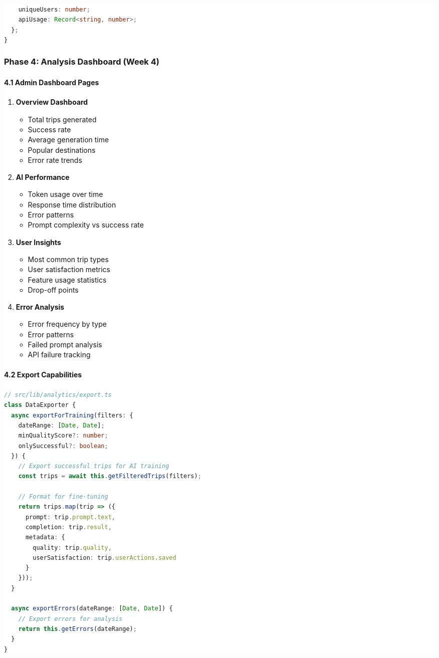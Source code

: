 ```typescript
    uniqueUsers: number;
    apiUsage: Record<string, number>;
  };
}
```

### Phase 4: Analysis Dashboard (Week 4)

#### 4.1 Admin Dashboard Pages
1. **Overview Dashboard**
   - Total trips generated
   - Success rate
   - Average generation time
   - Popular destinations
   - Error rate trends

2. **AI Performance**
   - Token usage over time
   - Response time distribution
   - Error patterns
   - Prompt complexity vs success rate

3. **User Insights**
   - Most common trip types
   - User satisfaction metrics
   - Feature usage statistics
   - Drop-off points

4. **Error Analysis**
   - Error frequency by type
   - Error patterns
   - Failed prompt analysis
   - API failure tracking

#### 4.2 Export Capabilities
```typescript
// src/lib/analytics/export.ts
class DataExporter {
  async exportForTraining(filters: {
    dateRange: [Date, Date];
    minQualityScore?: number;
    onlySuccessful?: boolean;
  }) {
    // Export successful trips for AI training
    const trips = await this.getFilteredTrips(filters);
    
    // Format for fine-tuning
    return trips.map(trip => ({
      prompt: trip.prompt.text,
      completion: trip.result,
      metadata: {
        quality: trip.quality,
        userSatisfaction: trip.userActions.saved
      }
    }));
  }

  async exportErrors(dateRange: [Date, Date]) {
    // Export errors for analysis
    return this.getErrors(dateRange);
  }
}
```
